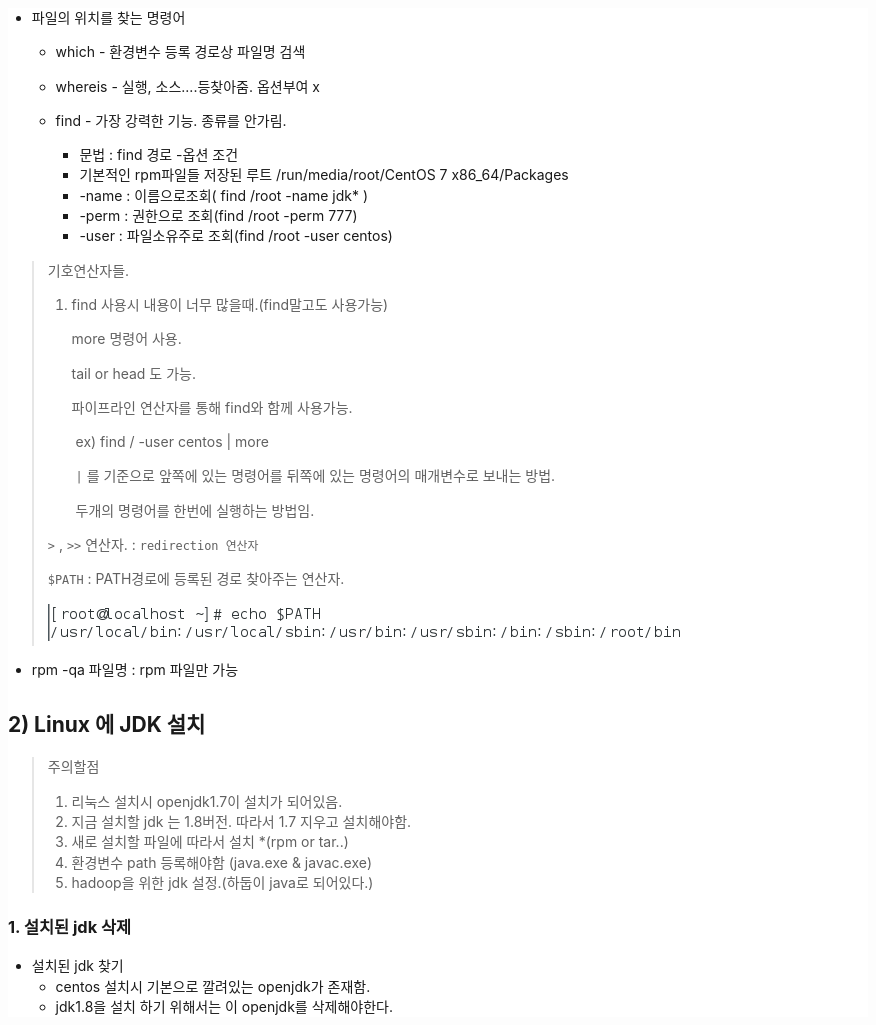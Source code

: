 * 파일의 위치를 찾는 명령어
     * which - 환경변수 등록 경로상 파일명 검색
     
     * whereis - 실행, 소스....등찾아줌. 옵션부여 x
     
     * find - 가장 강력한 기능. 종류를 안가림.
       
       * 문법 : find 경로 -옵션 조건
       * 기본적인 rpm파일들 저장된 루트 /run/media/root/CentOS 7 x86_64/Packages
       * -name : 이름으로조회( find /root -name jdk* )
       * -perm : 권한으로 조회(find /root -perm 777)
       * -user : 파일소유주로 조회(find /root -user centos)
       
>  기호연산자들.
>
>  1. find 사용시 내용이 너무 많을때.(find말고도 사용가능)
>
>     more 명령어 사용.
>
>     tail or head 도 가능.
>
>     파이프라인 연산자를 통해 find와 함께 사용가능.
>
>     ​	ex) find / -user centos | more 
>
>     ​	`|` 를 기준으로 앞쪽에 있는 명령어를 뒤쪽에 있는 명령어의 매개변수로 보내는 방법.
>
>     ​		두개의 명령어를 한번에 실행하는 방법임.
>
>  `>` , `>>` 연산자. : `redirection 연산자`
>
>  `$PATH` : PATH경로에 등록된 경로 찾아주는 연산자.
>
>  ![image-20200219153457016](2020-02-19_Linux_%EB%AA%85%EB%A0%B9%EC%96%B4.assets/image-20200219153457016.png)

* rpm -qa 파일명 : rpm 파일만 가능

## 2) Linux 에 JDK 설치


> 주의할점
> 1. 리눅스 설치시 openjdk1.7이 설치가 되어있음.
> 2. 지금 설치할 jdk 는 1.8버전. 따라서 1.7 지우고 설치해야함.
> 3. 새로 설치할 파일에 따라서 설치 *(rpm or tar..)
> 4. 환경변수 path 등록해야함 (java.exe & javac.exe)
> 5. hadoop을 위한 jdk 설정.(하둡이 java로 되어있다.) 

### 1. 설치된 jdk 삭제

* 설치된 jdk 찾기
  * centos 설치시 기본으로 깔려있는 openjdk가 존재함.
  * jdk1.8을 설치 하기 위해서는 이 openjdk를 삭제해야한다.
